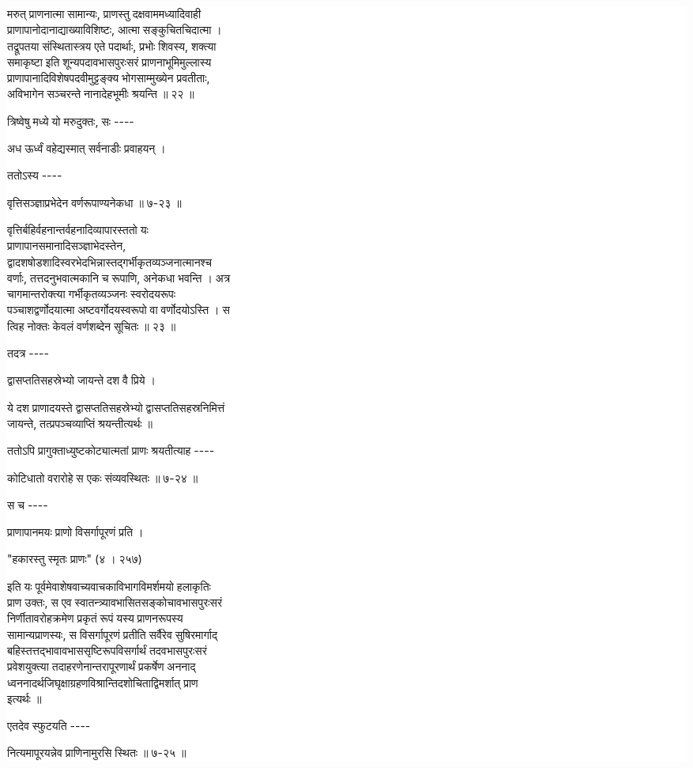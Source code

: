 मरुत् प्राणनात्मा सामान्यः, प्राणस्तु दक्षवाममध्यादिवाही   
प्राणापानोदानाद्याख्याविशिष्टः, आत्मा सङ्कुचितचिदात्मा ।   
तद्रूपतया संस्थितास्त्रय एते पदार्थाः, प्रभोः शिवस्य, शक्त्या   
समाकृष्टा इति शून्यपदावभासपुरःसरं प्राणनाभूमिमुल्लास्य   
प्राणापानादिविशेषपदवीमुट्टङ्क्य भोगसाम्मुख्येन प्रवतीताः,   
अविभागेन सञ्चरन्ते नानादेहभूमीः श्रयन्ति ॥ २२ ॥   
  
त्रिष्वेषु मध्ये यो मरुदुक्तः, सः ----   
  
  
अध ऊर्ध्वं वहेद्यस्मात् सर्वनाडीः प्रवाहयन् ।   
  
  
ततोऽस्य ----   
  
  
वृत्तिसञ्ज्ञाप्रभेदेन वर्णरूपाण्यनेकधा ॥ ७-२३ ॥   
  
  
वृत्तिर्बहिर्वहनान्तर्वहनादिव्यापारस्ततो यः   
प्राणापानसमानादिसञ्ज्ञाभेदस्तेन,   
द्वादशषोडशादिस्वरभेदभिन्नास्तद्गर्भीकृतव्यञ्जनात्मानश्च   
वर्णाः, तत्तदनुभवात्मकानि च रूपाणि, अनेकधा भवन्ति । अत्र   
चागमान्तरोक्त्या गर्भीकृतव्यञ्जनः स्वरोदयरूपः   
पञ्चाशद्वर्णोदयात्मा अष्टवर्गोदयस्वरूपो वा वर्णोदयोऽस्ति । स   
त्विह नोक्तः केवलं वर्णशब्देन सूचितः ॥ २३ ॥   
  
तदत्र ----   
  
  
द्वासप्ततिसहस्रेभ्यो जायन्ते दश वै प्रिये ।   
  
  
ये दश प्राणादयस्ते द्वासप्ततिसहस्रेभ्यो द्वासप्ततिसहस्रनिमित्तं   
जायन्ते, तत्प्रपञ्चव्याप्तिं श्रयन्तीत्यर्थः ॥   
  
  
ततोऽपि प्रागुक्ताध्युष्टकोट्यात्मतां प्राणः श्रयतीत्याह ----   
  
  
कोटिधातो वरारोहे स एकः संव्यवस्थितः ॥ ७-२४ ॥   
  
  
स च ----   
  
  
प्राणापानमयः प्राणो विसर्गापूरणं प्रति ।   
  
  
"हकारस्तु स्मृतः प्राणः" (४ । २५७)  
  
इति यः पूर्वमेवाशेषवाच्यवाचकाविभागविमर्शमयो हलाकृतिः   
प्राण उक्तः, स एव स्वातन्त्र्यावभासितसङ्कोचावभासपुरःसरं   
निर्णीतावरोहक्रमेण प्रकृतं रूपं यस्य प्राणनरूपस्य   
सामान्यप्राणस्यः, स विसर्गापूरणं प्रतीति सर्वैरेव सुषिरमार्गाद्   
बहिस्तत्तद्भावावभाससृष्टिरूपविसर्गार्थं तदवभासपुरःसरं   
प्रवेशयुक्त्या तदाहरणेनान्तरापूरणार्थं प्रकर्षेण अननाद्   
ध्वननादर्थजिघृक्षाग्रहणविश्रान्तिदशोचिताद्विमर्शात् प्राण   
इत्यर्थः ॥   
  
एतदेव स्फुटयति ----   
  
  
नित्यमापूरयन्नेव प्राणिनामुरसि स्थितः ॥ ७-२५ ॥   
  